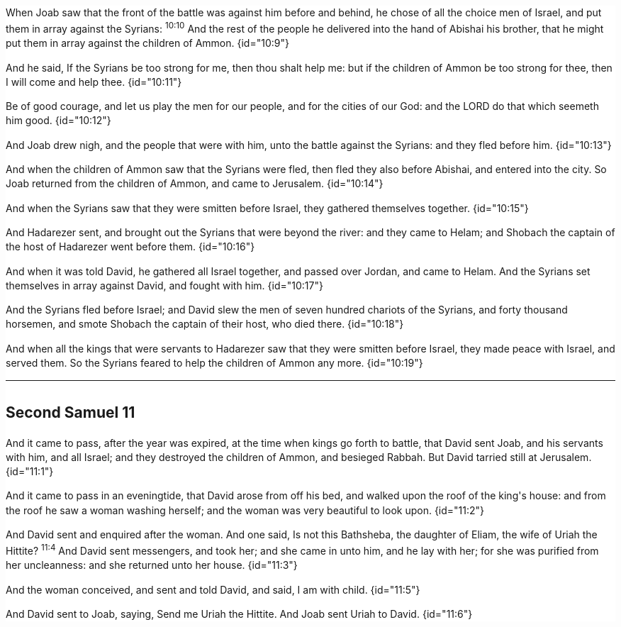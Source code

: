 When Joab saw that the front of the battle was against him before and behind, he chose of all the choice men of Israel, and put them in array against the Syrians: <sup>10:10</sup> And the rest of the people he delivered into the hand of Abishai his brother, that he might put them in array against the children of Ammon.  {id="10:9"}

And he said, If the Syrians be too strong for me, then thou shalt help me: but if the children of Ammon be too strong for thee, then I will come and help thee.  {id="10:11"}

Be of good courage, and let us play the men for our people, and for the cities of our God: and the LORD do that which seemeth him good.  {id="10:12"}

And Joab drew nigh, and the people that were with him, unto the battle against the Syrians: and they fled before him.  {id="10:13"}

And when the children of Ammon saw that the Syrians were fled, then fled they also before Abishai, and entered into the city. So Joab returned from the children of Ammon, and came to Jerusalem.  {id="10:14"}

And when the Syrians saw that they were smitten before Israel, they gathered themselves together.  {id="10:15"}

And Hadarezer sent, and brought out the Syrians that were beyond the river: and they came to Helam; and Shobach the captain of the host of Hadarezer went before them.  {id="10:16"}

And when it was told David, he gathered all Israel together, and passed over Jordan, and came to Helam. And the Syrians set themselves in array against David, and fought with him.  {id="10:17"}

And the Syrians fled before Israel; and David slew the men of seven hundred chariots of the Syrians, and forty thousand horsemen, and smote Shobach the captain of their host, who died there.  {id="10:18"}

And when all the kings that were servants to Hadarezer saw that they were smitten before Israel, they made peace with Israel, and served them. So the Syrians feared to help the children of Ammon any more.  {id="10:19"}

---

## Second Samuel 11

And it came to pass, after the year was expired, at the time when kings go forth to battle, that David sent Joab, and his servants with him, and all Israel; and they destroyed the children of Ammon, and besieged Rabbah. But David tarried still at Jerusalem.  {id="11:1"}

And it came to pass in an eveningtide, that David arose from off his bed, and walked upon the roof of the king's house: and from the roof he saw a woman washing herself; and the woman was very beautiful to look upon.  {id="11:2"}

And David sent and enquired after the woman. And one said, Is not this Bathsheba, the daughter of Eliam, the wife of Uriah the Hittite? <sup>11:4</sup> And David sent messengers, and took her; and she came in unto him, and he lay with her; for she was purified from her uncleanness: and she returned unto her house.  {id="11:3"}

And the woman conceived, and sent and told David, and said, I am with child.  {id="11:5"}

And David sent to Joab, saying, Send me Uriah the Hittite. And Joab sent Uriah to David.  {id="11:6"}
